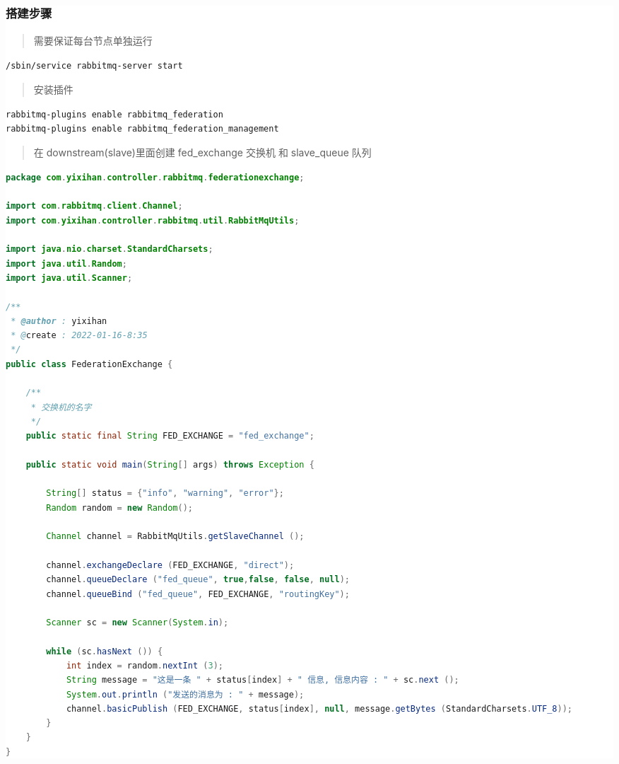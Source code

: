 

### 搭建步骤

>   需要保证每台节点单独运行

```shell
/sbin/service rabbitmq-server start
```



>   安装插件

```shell
rabbitmq-plugins enable rabbitmq_federation
rabbitmq-plugins enable rabbitmq_federation_management
```



>   在 downstream(slave)里面创建 fed_exchange 交换机 和 slave_queue 队列

```java
package com.yixihan.controller.rabbitmq.federationexchange;

import com.rabbitmq.client.Channel;
import com.yixihan.controller.rabbitmq.util.RabbitMqUtils;

import java.nio.charset.StandardCharsets;
import java.util.Random;
import java.util.Scanner;

/**
 * @author : yixihan
 * @create : 2022-01-16-8:35
 */
public class FederationExchange {

    /**
     * 交换机的名字
     */
    public static final String FED_EXCHANGE = "fed_exchange";

    public static void main(String[] args) throws Exception {

        String[] status = {"info", "warning", "error"};
        Random random = new Random();

        Channel channel = RabbitMqUtils.getSlaveChannel ();

        channel.exchangeDeclare (FED_EXCHANGE, "direct");
        channel.queueDeclare ("fed_queue", true,false, false, null);
        channel.queueBind ("fed_queue", FED_EXCHANGE, "routingKey");

        Scanner sc = new Scanner(System.in);

        while (sc.hasNext ()) {
            int index = random.nextInt (3);
            String message = "这是一条 " + status[index] + " 信息, 信息内容 : " + sc.next ();
            System.out.println ("发送的消息为 : " + message);
            channel.basicPublish (FED_EXCHANGE, status[index], null, message.getBytes (StandardCharsets.UTF_8));
        }
    }
}

```
